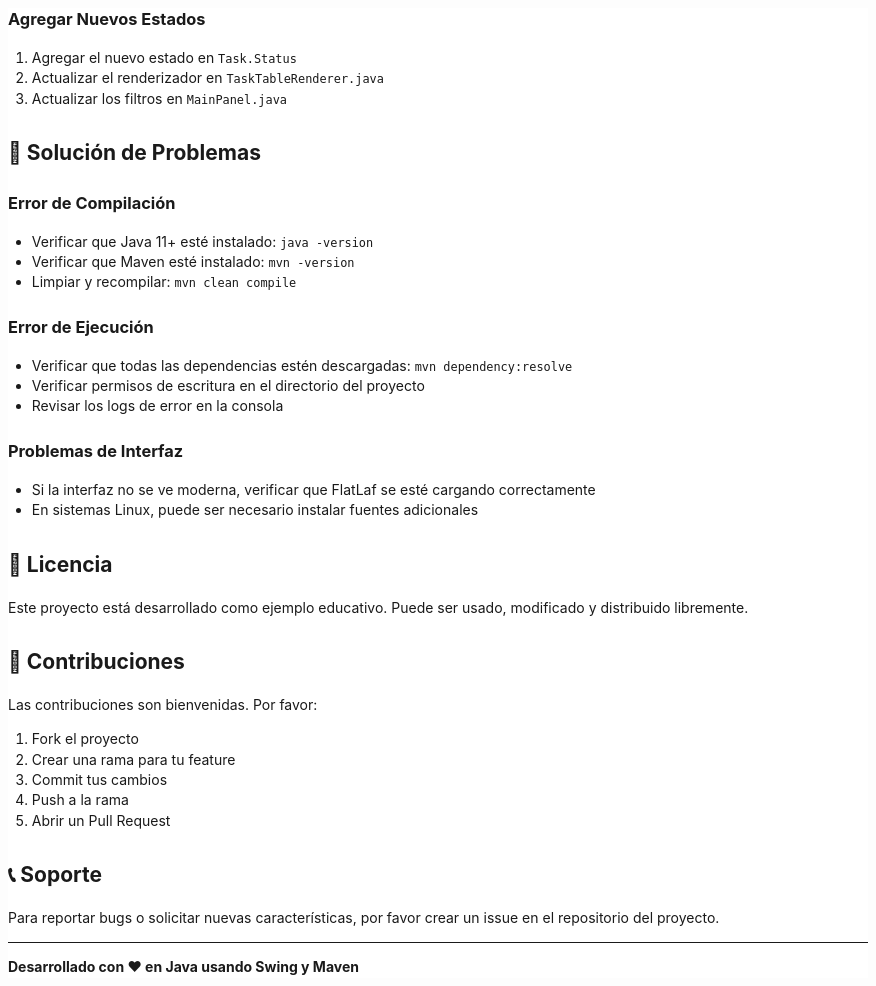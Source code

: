 ### Agregar Nuevos Estados
1. Agregar el nuevo estado en `Task.Status`
2. Actualizar el renderizador en `TaskTableRenderer.java`
3. Actualizar los filtros en `MainPanel.java`

## 🐛 Solución de Problemas

### Error de Compilación
- Verificar que Java 11+ esté instalado: `java -version`
- Verificar que Maven esté instalado: `mvn -version`
- Limpiar y recompilar: `mvn clean compile`

### Error de Ejecución
- Verificar que todas las dependencias estén descargadas: `mvn dependency:resolve`
- Verificar permisos de escritura en el directorio del proyecto
- Revisar los logs de error en la consola

### Problemas de Interfaz
- Si la interfaz no se ve moderna, verificar que FlatLaf se esté cargando correctamente
- En sistemas Linux, puede ser necesario instalar fuentes adicionales

## 📝 Licencia

Este proyecto está desarrollado como ejemplo educativo. Puede ser usado, modificado y distribuido libremente.

## 🤝 Contribuciones

Las contribuciones son bienvenidas. Por favor:
1. Fork el proyecto
2. Crear una rama para tu feature
3. Commit tus cambios
4. Push a la rama
5. Abrir un Pull Request

## 📞 Soporte

Para reportar bugs o solicitar nuevas características, por favor crear un issue en el repositorio del proyecto.

---

**Desarrollado con ❤️ en Java usando Swing y Maven** 